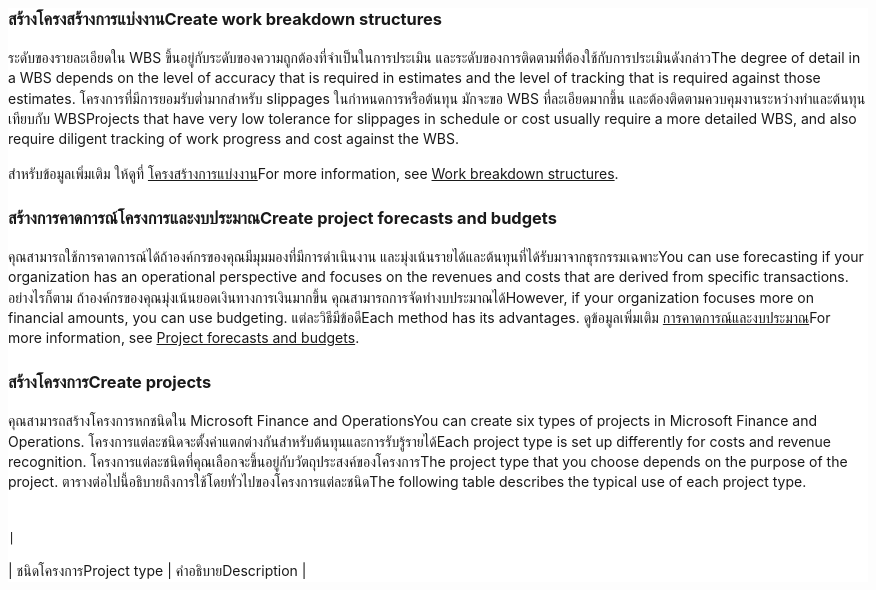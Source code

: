 ### <a name="create-work-breakdown-structures"></a><span data-ttu-id="9be21-143">สร้างโครงสร้างการแบ่งงาน</span><span class="sxs-lookup"><span data-stu-id="9be21-143">Create work breakdown structures</span></span>

<span data-ttu-id="9be21-144">ระดับของรายละเอียดใน WBS ขึ้นอยู่กับระดับของความถูกต้องที่จำเป็นในการประเมิน และระดับของการติดตามที่ต้องใช้กับการประเมินดังกล่าว</span><span class="sxs-lookup"><span data-stu-id="9be21-144">The degree of detail in a WBS depends on the level of accuracy that is required in estimates and the level of tracking that is required against those estimates.</span></span> <span data-ttu-id="9be21-145">โครงการที่มีการยอมรับต่ำมากสำหรับ slippages ในกำหนดการหรือต้นทุน มักจะขอ WBS ที่ละเอียดมากขึ้น และต้องติดตามควบคุมงานระหว่างทำและต้นทุนเทียบกับ WBS</span><span class="sxs-lookup"><span data-stu-id="9be21-145">Projects that have very low tolerance for slippages in schedule or cost usually require a more detailed WBS, and also require diligent tracking of work progress and cost against the WBS.</span></span> 

<span data-ttu-id="9be21-146">สำหรับข้อมูลเพิ่มเติม ให้ดูที่ [โครงสร้างการแบ่งงาน](work-breakdown-structures.md)</span><span class="sxs-lookup"><span data-stu-id="9be21-146">For more information, see [Work breakdown structures](work-breakdown-structures.md).</span></span>

### <a name="create-project-forecasts-and-budgets"></a><span data-ttu-id="9be21-147">สร้างการคาดการณ์โครงการและงบประมาณ</span><span class="sxs-lookup"><span data-stu-id="9be21-147">Create project forecasts and budgets</span></span>

<span data-ttu-id="9be21-148">คุณสามารถใช้การคาดการณ์ได้ถ้าองค์กรของคุณมีมุมมองที่มีการดำเนินงาน และมุ่งเน้นรายได้และต้นทุนที่ได้รับมาจากธุรกรรมเฉพาะ</span><span class="sxs-lookup"><span data-stu-id="9be21-148">You can use forecasting if your organization has an operational perspective and focuses on the revenues and costs that are derived from specific transactions.</span></span> <span data-ttu-id="9be21-149">อย่างไรก็ตาม ถ้าองค์กรของคุณมุ่งเน้นยอดเงินทางการเงินมากขึ้น คุณสามารถการจัดทำงบประมาณได้</span><span class="sxs-lookup"><span data-stu-id="9be21-149">However, if your organization focuses more on financial amounts, you can use budgeting.</span></span> <span data-ttu-id="9be21-150">แต่ละวิธีมีข้อดี</span><span class="sxs-lookup"><span data-stu-id="9be21-150">Each method has its advantages.</span></span> <span data-ttu-id="9be21-151">ดูข้อมูลเพิ่มเติม [การคาดการณ์และงบประมาณ](project-forecasts-budgets.md)</span><span class="sxs-lookup"><span data-stu-id="9be21-151">For more information, see [Project forecasts and budgets](project-forecasts-budgets.md).</span></span>

### <a name="create-projects"></a><span data-ttu-id="9be21-152">สร้างโครงการ</span><span class="sxs-lookup"><span data-stu-id="9be21-152">Create projects</span></span>

<span data-ttu-id="9be21-153">คุณสามารถสร้างโครงการหกชนิดใน Microsoft Finance and Operations</span><span class="sxs-lookup"><span data-stu-id="9be21-153">You can create six types of projects in Microsoft Finance and Operations.</span></span> <span data-ttu-id="9be21-154">โครงการแต่ละชนิดจะตั้งค่าแตกต่างกันสำหรับต้นทุนและการรับรู้รายได้</span><span class="sxs-lookup"><span data-stu-id="9be21-154">Each project type is set up differently for costs and revenue recognition.</span></span> <span data-ttu-id="9be21-155">โครงการแต่ละชนิดที่คุณเลือกจะขึ้นอยู่กับวัตถุประสงค์ของโครงการ</span><span class="sxs-lookup"><span data-stu-id="9be21-155">The project type that you choose depends on the purpose of the project.</span></span> <span data-ttu-id="9be21-156">ตารางต่อไปนี้อธิบายถึงการใช้โดยทั่วไปของโครงการแต่ละชนิด</span><span class="sxs-lookup"><span data-stu-id="9be21-156">The following table describes the typical use of each project type.</span></span>

                                                                                                                                                                         |
| <span data-ttu-id="9be21-157">ชนิดโครงการ</span><span class="sxs-lookup"><span data-stu-id="9be21-157">Project type</span></span>      | <span data-ttu-id="9be21-158">คำอธิบาย</span><span class="sxs-lookup"><span data-stu-id="9be21-158">Description</span></span>                                                                                                                                                                                                                                                                                                                                                                                                                                                                                                                                                                                                                                                                                                                                                                                                                                                                                                                                                                                                                                                                                                                                                                                                                                                                                                                    |